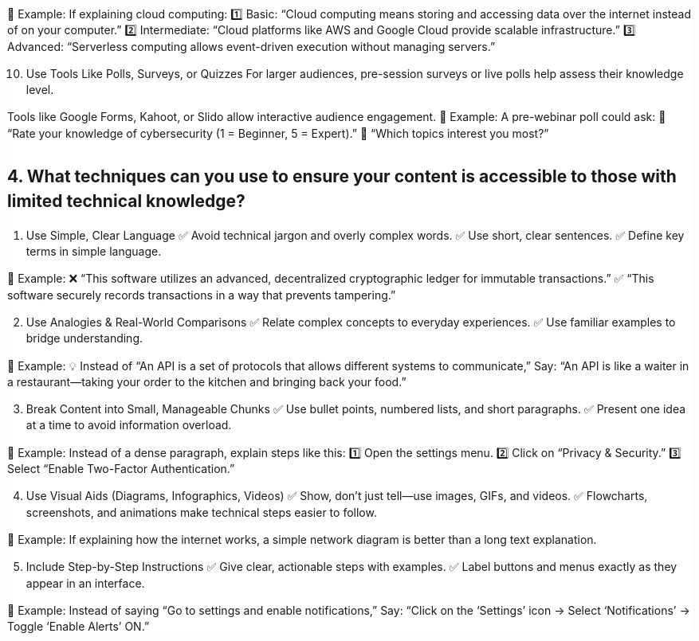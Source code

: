 📌 Example: If explaining cloud computing:
1️⃣ Basic: “Cloud computing means storing and accessing data over the internet instead of on your computer.”
2️⃣ Intermediate: “Cloud platforms like AWS and Google Cloud provide scalable infrastructure.”
3️⃣ Advanced: “Serverless computing allows event-driven execution without managing servers.”

10. Use Tools Like Polls, Surveys, or Quizzes
For larger audiences, pre-session surveys or live polls help assess their knowledge level.

Tools like Google Forms, Kahoot, or Slido allow interactive audience engagement.
📌 Example: A pre-webinar poll could ask:
🔹 “Rate your knowledge of cybersecurity (1 = Beginner, 5 = Expert).”
🔹 “Which topics interest you most?”
## 4. What techniques can you use to ensure your content is accessible to those with limited technical knowledge?
1. Use Simple, Clear Language
✅ Avoid technical jargon and overly complex words.
✅ Use short, clear sentences.
✅ Define key terms in simple language.

📌 Example:
❌ “This software utilizes an advanced, decentralized cryptographic ledger for immutable transactions.”
✅ “This software securely records transactions in a way that prevents tampering.”

2. Use Analogies & Real-World Comparisons
✅ Relate complex concepts to everyday experiences.
✅ Use familiar examples to bridge understanding.

📌 Example:
💡 Instead of “An API is a set of protocols that allows different systems to communicate,”
Say: “An API is like a waiter in a restaurant—taking your order to the kitchen and bringing back your food.”

3. Break Content into Small, Manageable Chunks
✅ Use bullet points, numbered lists, and short paragraphs.
✅ Present one idea at a time to avoid information overload.

📌 Example: Instead of a dense paragraph, explain steps like this:
1️⃣ Open the settings menu.
2️⃣ Click on “Privacy & Security.”
3️⃣ Select “Enable Two-Factor Authentication.”

4. Use Visual Aids (Diagrams, Infographics, Videos)
✅ Show, don’t just tell—use images, GIFs, and videos.
✅ Flowcharts, screenshots, and animations make technical steps easier to follow.

📌 Example: If explaining how the internet works, a simple network diagram is better than a long text explanation.

5. Include Step-by-Step Instructions
✅ Give clear, actionable steps with examples.
✅ Label buttons and menus exactly as they appear in an interface.

📌 Example: Instead of saying “Go to settings and enable notifications,”
Say: “Click on the ‘Settings’ icon → Select ‘Notifications’ → Toggle ‘Enable Alerts’ ON.”
